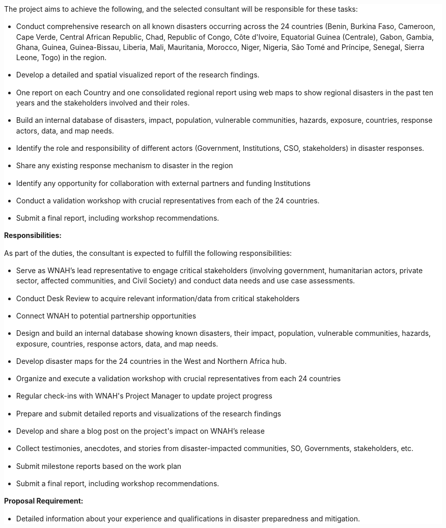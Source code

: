 The project aims to achieve the following, and the selected consultant will be responsible for these tasks:

* Conduct comprehensive research on all known disasters occurring across the 24 countries (Benin, Burkina Faso, Cameroon, Cape Verde, Central African Republic, Chad, Republic of Congo, Côte d'Ivoire, Equatorial Guinea (Centrale), Gabon, Gambia, Ghana, Guinea, Guinea-Bissau, Liberia, Mali, Mauritania, Morocco, Niger, Nigeria, São Tomé and Príncipe, Senegal, Sierra Leone, Togo) in the region.

* Develop a detailed and spatial visualized report of the research findings.

* One report on each Country and one consolidated regional report using web maps to show regional disasters in the past ten years and the stakeholders involved and their roles.

* Build an internal database of disasters, impact, population, vulnerable communities, hazards, exposure, countries, response actors, data, and map needs.

* Identify the role and responsibility of different actors (Government, Institutions,  CSO, stakeholders) in disaster responses.

* Share any existing response mechanism to disaster in the region

* Identify any opportunity for collaboration with external partners and funding Institutions

* Conduct a validation workshop with crucial representatives from each of the 24 countries.

* Submit a final report, including workshop recommendations.

**Responsibilities:**

As part of the duties, the consultant is expected to fulfill the following responsibilities:

* Serve as WNAH’s lead representative to engage critical stakeholders (involving government, humanitarian actors, private sector, affected communities, and Civil Society) and conduct data needs and use case assessments.

* Conduct Desk Review to acquire relevant information/data from critical stakeholders

* Connect WNAH to potential partnership opportunities

* Design and build an internal database showing known disasters, their impact, population, vulnerable communities, hazards, exposure, countries, response actors, data, and map needs.

* Develop disaster maps for the 24 countries in the West and Northern Africa hub.

* Organize and execute a validation workshop with crucial representatives from each 24 countries

* Regular check-ins with WNAH's Project Manager to update project progress

* Prepare and submit detailed reports and visualizations of the research findings

* Develop and share a blog post on the project's impact on WNAH’s release

* Collect testimonies, anecdotes, and stories from disaster-impacted communities, SO, Governments, stakeholders, etc.

* Submit milestone reports based on the work plan

* Submit a final report, including workshop recommendations.

**Proposal Requirement:**

* Detailed information about your experience and qualifications in disaster preparedness and mitigation.
